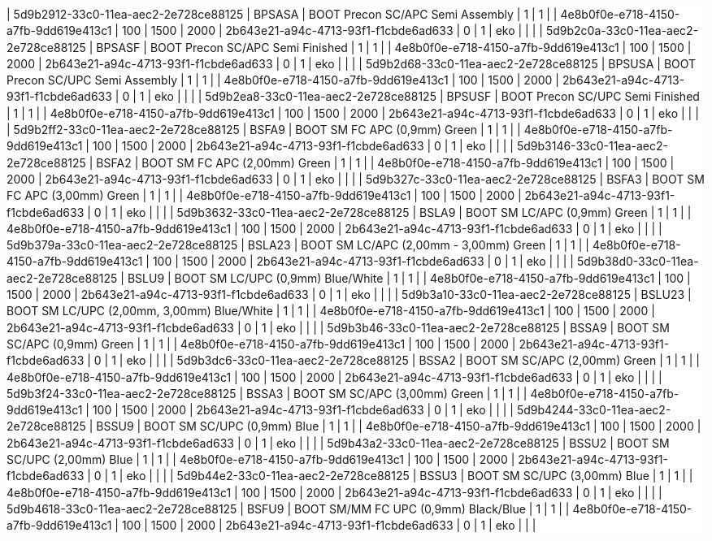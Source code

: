 | 5d9b2912-33c0-11ea-aec2-2e728ce88125 | BPSASA          | BOOT Precon SC/APC Semi Assembly                                | 1           | 1      |       | 4e8b0f0e-e718-4150-a7fb-9dd619e413c1 | 100       | 1500       | 2000       | 2b643e21-a94c-4713-93f1-f1cbde6ad633 | 0              | 1       | eko        |            |   |
| 5d9b2c0a-33c0-11ea-aec2-2e728ce88125 | BPSASF          | BOOT Precon SC/APC Semi Finished                                | 1           | 1      |       | 4e8b0f0e-e718-4150-a7fb-9dd619e413c1 | 100       | 1500       | 2000       | 2b643e21-a94c-4713-93f1-f1cbde6ad633 | 0              | 1       | eko        |            |   |
| 5d9b2d68-33c0-11ea-aec2-2e728ce88125 | BPSUSA          | BOOT Precon SC/UPC Semi Assembly                                | 1           | 1      |       | 4e8b0f0e-e718-4150-a7fb-9dd619e413c1 | 100       | 1500       | 2000       | 2b643e21-a94c-4713-93f1-f1cbde6ad633 | 0              | 1       | eko        |            |   |
| 5d9b2ea8-33c0-11ea-aec2-2e728ce88125 | BPSUSF          | BOOT Precon SC/UPC Semi Finished                                | 1           | 1      |       | 4e8b0f0e-e718-4150-a7fb-9dd619e413c1 | 100       | 1500       | 2000       | 2b643e21-a94c-4713-93f1-f1cbde6ad633 | 0              | 1       | eko        |            |   |
| 5d9b2ff2-33c0-11ea-aec2-2e728ce88125 | BSFA9           | BOOT SM FC APC (0,9mm) Green                                    | 1           | 1      |       | 4e8b0f0e-e718-4150-a7fb-9dd619e413c1 | 100       | 1500       | 2000       | 2b643e21-a94c-4713-93f1-f1cbde6ad633 | 0              | 1       | eko        |            |   |
| 5d9b3146-33c0-11ea-aec2-2e728ce88125 | BSFA2           | BOOT SM FC APC (2,00mm) Green                                   | 1           | 1      |       | 4e8b0f0e-e718-4150-a7fb-9dd619e413c1 | 100       | 1500       | 2000       | 2b643e21-a94c-4713-93f1-f1cbde6ad633 | 0              | 1       | eko        |            |   |
| 5d9b327c-33c0-11ea-aec2-2e728ce88125 | BSFA3           | BOOT SM FC APC (3,00mm) Green                                   | 1           | 1      |       | 4e8b0f0e-e718-4150-a7fb-9dd619e413c1 | 100       | 1500       | 2000       | 2b643e21-a94c-4713-93f1-f1cbde6ad633 | 0              | 1       | eko        |            |   |
| 5d9b3632-33c0-11ea-aec2-2e728ce88125 | BSLA9           | BOOT SM LC/APC (0,9mm) Green                                    | 1           | 1      |       | 4e8b0f0e-e718-4150-a7fb-9dd619e413c1 | 100       | 1500       | 2000       | 2b643e21-a94c-4713-93f1-f1cbde6ad633 | 0              | 1       | eko        |            |   |
| 5d9b379a-33c0-11ea-aec2-2e728ce88125 | BSLA23          | BOOT SM LC/APC (2,00mm - 3,00mm) Green                          | 1           | 1      |       | 4e8b0f0e-e718-4150-a7fb-9dd619e413c1 | 100       | 1500       | 2000       | 2b643e21-a94c-4713-93f1-f1cbde6ad633 | 0              | 1       | eko        |            |   |
| 5d9b38d0-33c0-11ea-aec2-2e728ce88125 | BSLU9           | BOOT SM LC/UPC (0,9mm) Blue/White                               | 1           | 1      |       | 4e8b0f0e-e718-4150-a7fb-9dd619e413c1 | 100       | 1500       | 2000       | 2b643e21-a94c-4713-93f1-f1cbde6ad633 | 0              | 1       | eko        |            |   |
| 5d9b3a10-33c0-11ea-aec2-2e728ce88125 | BSLU23          | BOOT SM LC/UPC (2,00mm, 3,00mm) Blue/White                      | 1           | 1      |       | 4e8b0f0e-e718-4150-a7fb-9dd619e413c1 | 100       | 1500       | 2000       | 2b643e21-a94c-4713-93f1-f1cbde6ad633 | 0              | 1       | eko        |            |   |
| 5d9b3b46-33c0-11ea-aec2-2e728ce88125 | BSSA9           | BOOT SM SC/APC (0,9mm) Green                                    | 1           | 1      |       | 4e8b0f0e-e718-4150-a7fb-9dd619e413c1 | 100       | 1500       | 2000       | 2b643e21-a94c-4713-93f1-f1cbde6ad633 | 0              | 1       | eko        |            |   |
| 5d9b3dc6-33c0-11ea-aec2-2e728ce88125 | BSSA2           | BOOT SM SC/APC (2,00mm) Green                                   | 1           | 1      |       | 4e8b0f0e-e718-4150-a7fb-9dd619e413c1 | 100       | 1500       | 2000       | 2b643e21-a94c-4713-93f1-f1cbde6ad633 | 0              | 1       | eko        |            |   |
| 5d9b3f24-33c0-11ea-aec2-2e728ce88125 | BSSA3           | BOOT SM SC/APC (3,00mm) Green                                   | 1           | 1      |       | 4e8b0f0e-e718-4150-a7fb-9dd619e413c1 | 100       | 1500       | 2000       | 2b643e21-a94c-4713-93f1-f1cbde6ad633 | 0              | 1       | eko        |            |   |
| 5d9b4244-33c0-11ea-aec2-2e728ce88125 | BSSU9           | BOOT SM SC/UPC (0,9mm) Blue                                     | 1           | 1      |       | 4e8b0f0e-e718-4150-a7fb-9dd619e413c1 | 100       | 1500       | 2000       | 2b643e21-a94c-4713-93f1-f1cbde6ad633 | 0              | 1       | eko        |            |   |
| 5d9b43a2-33c0-11ea-aec2-2e728ce88125 | BSSU2           | BOOT SM SC/UPC (2,00mm) Blue                                    | 1           | 1      |       | 4e8b0f0e-e718-4150-a7fb-9dd619e413c1 | 100       | 1500       | 2000       | 2b643e21-a94c-4713-93f1-f1cbde6ad633 | 0              | 1       | eko        |            |   |
| 5d9b44e2-33c0-11ea-aec2-2e728ce88125 | BSSU3           | BOOT SM SC/UPC (3,00mm) Blue                                    | 1           | 1      |       | 4e8b0f0e-e718-4150-a7fb-9dd619e413c1 | 100       | 1500       | 2000       | 2b643e21-a94c-4713-93f1-f1cbde6ad633 | 0              | 1       | eko        |            |   |
| 5d9b4618-33c0-11ea-aec2-2e728ce88125 | BSFU9           | BOOT SM/MM FC UPC (0,9mm) Black/Blue                            | 1           | 1      |       | 4e8b0f0e-e718-4150-a7fb-9dd619e413c1 | 100       | 1500       | 2000       | 2b643e21-a94c-4713-93f1-f1cbde6ad633 | 0              | 1       | eko        |            |   |
